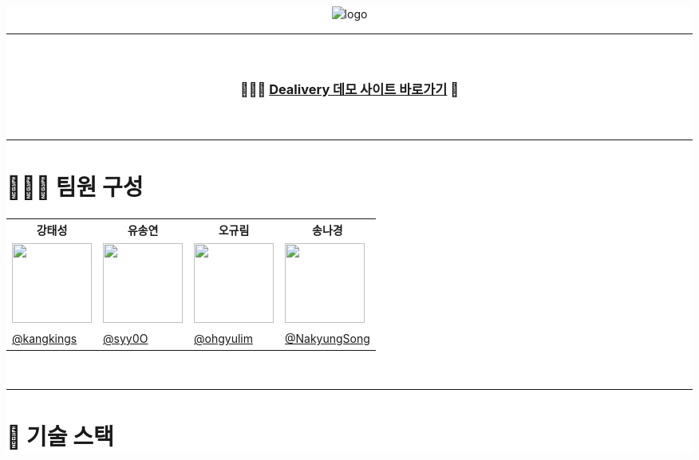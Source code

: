<div align="center">
  <img src="./docs/img/logo.png" alt="logo" width="780">
</div>


---
<br>

<div align="center">

### 🏃🏻‍♀️ [Dealivery 데모 사이트 바로가기](https://www.dealivery.kro.kr) 💨 

</div>

<br>

---

# 🧑🏻‍💻 팀원 구성


<div align="center">
  <table>
    <tr>
      <th>강태성</th>
      <th>유송연</th>
      <th>오규림</th>
      <th>송나경</th>
    </tr>
    <tr>
      <td><img src="https://avatars.githubusercontent.com/u/69503955?v=4" width="100" height="100"/></td>
      <td><img src="https://avatars.githubusercontent.com/u/86238720?v=4" width="100" height="100"/></td>
      <td><img src="https://avatars.githubusercontent.com/u/77095330?v=4" width="100" height="100"/></td>
      <td><img src="https://avatars.githubusercontent.com/u/101664417?v=4" width="100" height="100"/></td>
    </tr>
    <tr>
      <td><a href="https://github.com/kangkings">@kangkings</a></td>
      <td><a href="https://github.com/syy0O">@syy0O</a></td>
      <td><a href="https://github.com/ohgyulim">@ohgyulim</a></td>
      <td><a href="https://github.com/NakyungSong">@NakyungSong</a></td>
    </tr>
  </table>
</div>


<br>

---
# 🔧 기술 스택
